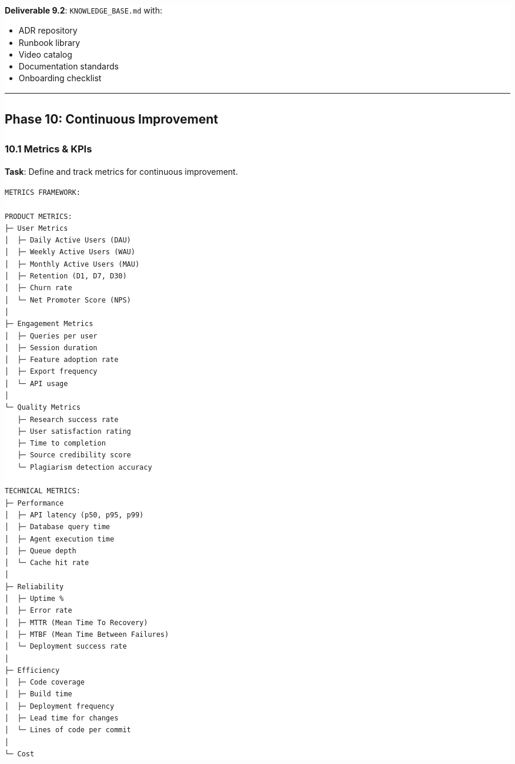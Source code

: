 **Deliverable 9.2**: `KNOWLEDGE_BASE.md` with:
- ADR repository
- Runbook library
- Video catalog
- Documentation standards
- Onboarding checklist

---

## Phase 10: Continuous Improvement

### 10.1 Metrics & KPIs

**Task**: Define and track metrics for continuous improvement.

```
METRICS FRAMEWORK:

PRODUCT METRICS:
├─ User Metrics
│  ├─ Daily Active Users (DAU)
│  ├─ Weekly Active Users (WAU)
│  ├─ Monthly Active Users (MAU)
│  ├─ Retention (D1, D7, D30)
│  ├─ Churn rate
│  └─ Net Promoter Score (NPS)
│
├─ Engagement Metrics
│  ├─ Queries per user
│  ├─ Session duration
│  ├─ Feature adoption rate
│  ├─ Export frequency
│  └─ API usage
│
└─ Quality Metrics
   ├─ Research success rate
   ├─ User satisfaction rating
   ├─ Time to completion
   ├─ Source credibility score
   └─ Plagiarism detection accuracy

TECHNICAL METRICS:
├─ Performance
│  ├─ API latency (p50, p95, p99)
│  ├─ Database query time
│  ├─ Agent execution time
│  ├─ Queue depth
│  └─ Cache hit rate
│
├─ Reliability
│  ├─ Uptime %
│  ├─ Error rate
│  ├─ MTTR (Mean Time To Recovery)
│  ├─ MTBF (Mean Time Between Failures)
│  └─ Deployment success rate
│
├─ Efficiency
│  ├─ Code coverage
│  ├─ Build time
│  ├─ Deployment frequency
│  ├─ Lead time for changes
│  └─ Lines of code per commit
│
└─ Cost
```